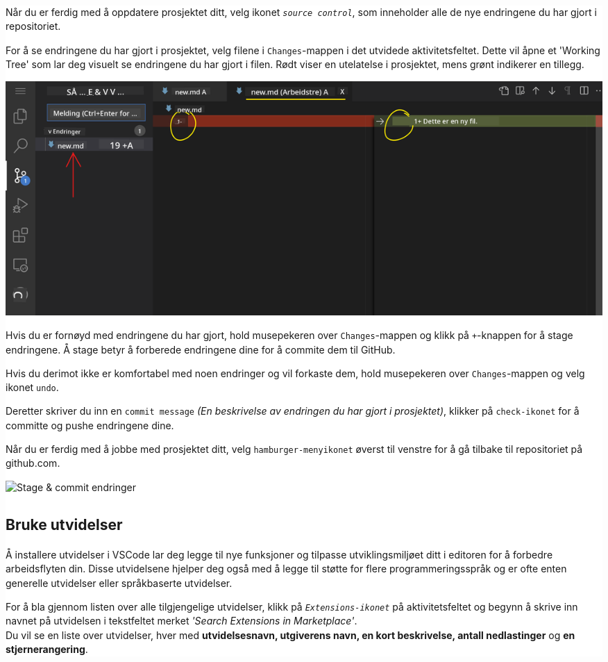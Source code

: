 Når du er ferdig med å oppdatere prosjektet ditt, velg ikonet _`source control`_, som inneholder alle de nye endringene du har gjort i repositoriet.

For å se endringene du har gjort i prosjektet, velg filene i `Changes`-mappen i det utvidede aktivitetsfeltet. Dette vil åpne et 'Working Tree' som lar deg visuelt se endringene du har gjort i filen. Rødt viser en utelatelse i prosjektet, mens grønt indikerer en tillegg.

![Se endringer](../../../../translated_images/working-tree.c58eec08e6335c79cc708c0c220c0b7fea61514bd3c7fb7471905a864aceac7c.no.png)

Hvis du er fornøyd med endringene du har gjort, hold musepekeren over `Changes`-mappen og klikk på `+`-knappen for å stage endringene. Å stage betyr å forberede endringene dine for å commite dem til GitHub.

Hvis du derimot ikke er komfortabel med noen endringer og vil forkaste dem, hold musepekeren over `Changes`-mappen og velg ikonet `undo`.

Deretter skriver du inn en `commit message` _(En beskrivelse av endringen du har gjort i prosjektet)_, klikker på `check-ikonet` for å committe og pushe endringene dine.

Når du er ferdig med å jobbe med prosjektet ditt, velg `hamburger-menyikonet` øverst til venstre for å gå tilbake til repositoriet på github.com.

![Stage & commit endringer](../../../../8-code-editor/images/edit-vscode.dev.gif)

## Bruke utvidelser

Å installere utvidelser i VSCode lar deg legge til nye funksjoner og tilpasse utviklingsmiljøet ditt i editoren for å forbedre arbeidsflyten din. Disse utvidelsene hjelper deg også med å legge til støtte for flere programmeringsspråk og er ofte enten generelle utvidelser eller språkbaserte utvidelser.

For å bla gjennom listen over alle tilgjengelige utvidelser, klikk på _`Extensions-ikonet`_ på aktivitetsfeltet og begynn å skrive inn navnet på utvidelsen i tekstfeltet merket _'Search Extensions in Marketplace'_.  
Du vil se en liste over utvidelser, hver med **utvidelsesnavn, utgiverens navn, en kort beskrivelse, antall nedlastinger** og **en stjernerangering**.
